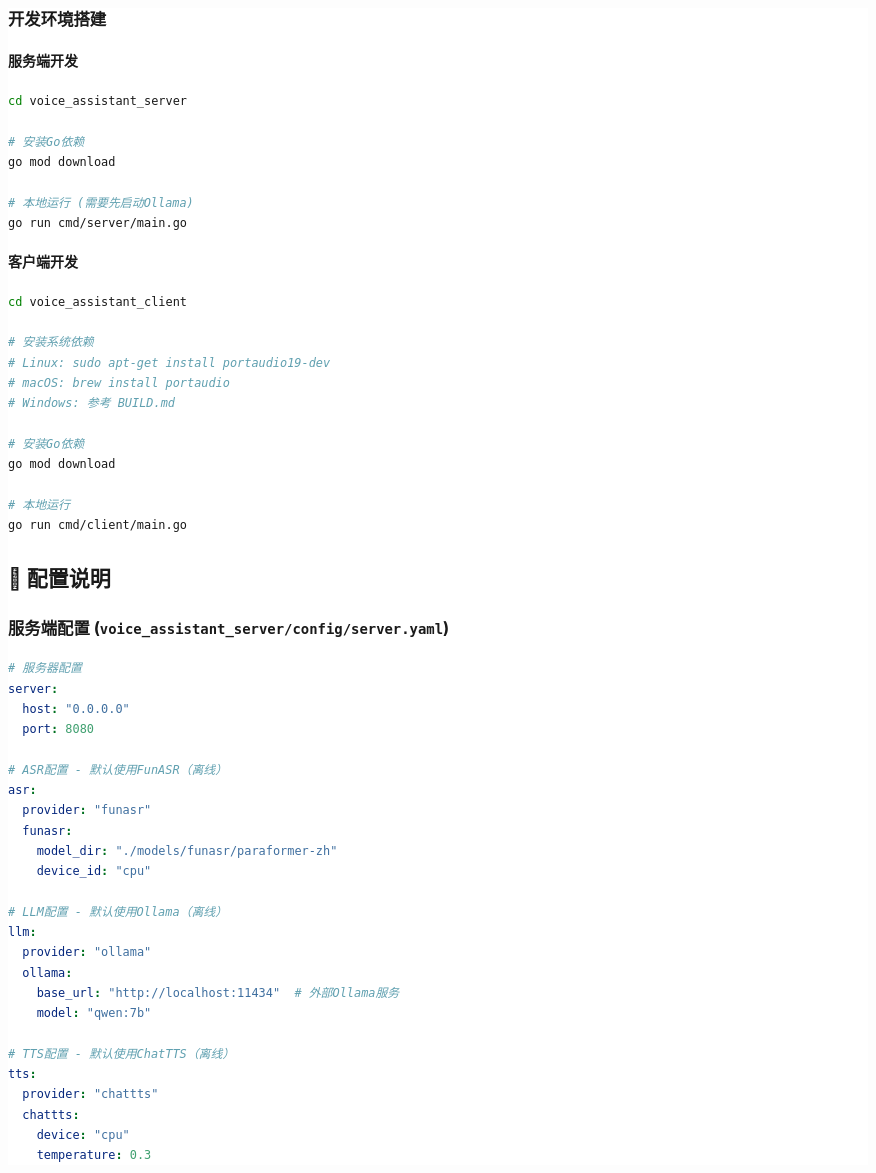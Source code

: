 ### 开发环境搭建

#### 服务端开发
```bash
cd voice_assistant_server

# 安装Go依赖
go mod download

# 本地运行 (需要先启动Ollama)
go run cmd/server/main.go
```

#### 客户端开发
```bash
cd voice_assistant_client

# 安装系统依赖
# Linux: sudo apt-get install portaudio19-dev
# macOS: brew install portaudio
# Windows: 参考 BUILD.md

# 安装Go依赖
go mod download

# 本地运行
go run cmd/client/main.go
```

## 🔧 配置说明

### 服务端配置 (`voice_assistant_server/config/server.yaml`)

```yaml
# 服务器配置
server:
  host: "0.0.0.0"
  port: 8080

# ASR配置 - 默认使用FunASR（离线）
asr:
  provider: "funasr"
  funasr:
    model_dir: "./models/funasr/paraformer-zh"
    device_id: "cpu"

# LLM配置 - 默认使用Ollama（离线）
llm:
  provider: "ollama"
  ollama:
    base_url: "http://localhost:11434"  # 外部Ollama服务
    model: "qwen:7b"

# TTS配置 - 默认使用ChatTTS（离线）
tts:
  provider: "chattts"
  chattts:
    device: "cpu"
    temperature: 0.3
```
